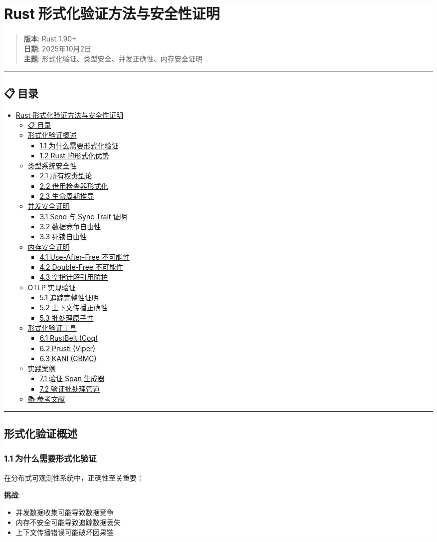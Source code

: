 # Rust 形式化验证方法与安全性证明

> **版本**: Rust 1.90+  
> **日期**: 2025年10月2日  
> **主题**: 形式化验证、类型安全、并发正确性、内存安全证明

---

## 📋 目录

- [Rust 形式化验证方法与安全性证明](#rust-形式化验证方法与安全性证明)
  - [📋 目录](#-目录)
  - [形式化验证概述](#形式化验证概述)
    - [1.1 为什么需要形式化验证](#11-为什么需要形式化验证)
    - [1.2 Rust 的形式化优势](#12-rust-的形式化优势)
  - [类型系统安全性](#类型系统安全性)
    - [2.1 所有权类型论](#21-所有权类型论)
    - [2.2 借用检查器形式化](#22-借用检查器形式化)
    - [2.3 生命周期推导](#23-生命周期推导)
  - [并发安全证明](#并发安全证明)
    - [3.1 Send 与 Sync Trait 证明](#31-send-与-sync-trait-证明)
    - [3.2 数据竞争自由性](#32-数据竞争自由性)
    - [3.3 死锁自由性](#33-死锁自由性)
  - [内存安全证明](#内存安全证明)
    - [4.1 Use-After-Free 不可能性](#41-use-after-free-不可能性)
    - [4.2 Double-Free 不可能性](#42-double-free-不可能性)
    - [4.3 空指针解引用防护](#43-空指针解引用防护)
  - [OTLP 实现验证](#otlp-实现验证)
    - [5.1 追踪完整性证明](#51-追踪完整性证明)
    - [5.2 上下文传播正确性](#52-上下文传播正确性)
    - [5.3 批处理原子性](#53-批处理原子性)
  - [形式化验证工具](#形式化验证工具)
    - [6.1 RustBelt (Coq)](#61-rustbelt-coq)
    - [6.2 Prusti (Viper)](#62-prusti-viper)
    - [6.3 KANI (CBMC)](#63-kani-cbmc)
  - [实践案例](#实践案例)
    - [7.1 验证 Span 生成器](#71-验证-span-生成器)
    - [7.2 验证批处理管道](#72-验证批处理管道)
  - [📚 参考文献](#-参考文献)

---

## 形式化验证概述

### 1.1 为什么需要形式化验证

在分布式可观测性系统中，正确性至关重要：

**挑战**:

- 并发数据收集可能导致数据竞争
- 内存不安全可能导致追踪数据丢失
- 上下文传播错误可能破坏因果链
